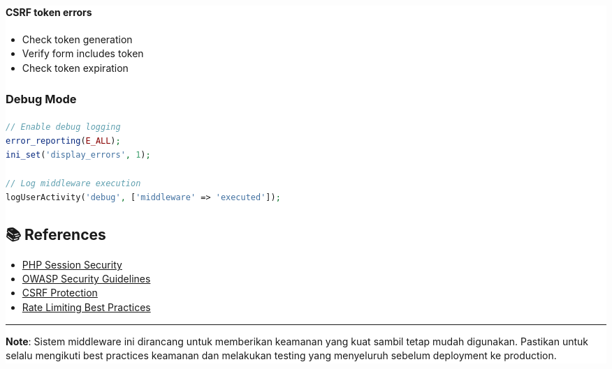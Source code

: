#### CSRF token errors
- Check token generation
- Verify form includes token
- Check token expiration

### Debug Mode
```php
// Enable debug logging
error_reporting(E_ALL);
ini_set('display_errors', 1);

// Log middleware execution
logUserActivity('debug', ['middleware' => 'executed']);
```

## 📚 References

- [PHP Session Security](https://www.php.net/manual/en/session.security.php)
- [OWASP Security Guidelines](https://owasp.org/www-project-top-ten/)
- [CSRF Protection](https://owasp.org/www-community/attacks/csrf)
- [Rate Limiting Best Practices](https://cloud.google.com/architecture/rate-limiting-strategies-techniques)

---

**Note**: Sistem middleware ini dirancang untuk memberikan keamanan yang kuat sambil tetap mudah digunakan. Pastikan untuk selalu mengikuti best practices keamanan dan melakukan testing yang menyeluruh sebelum deployment ke production. 